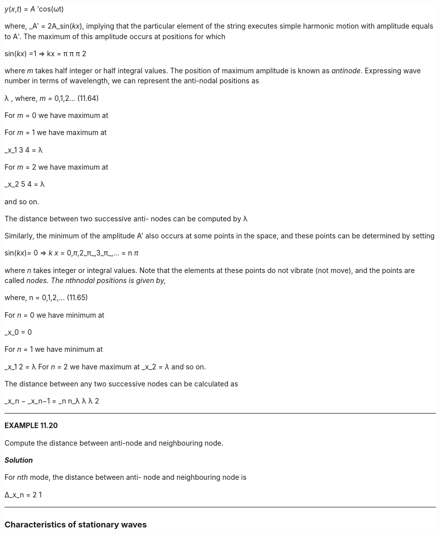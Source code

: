 _y_(_x_,_t_) = _A_ ʹcos(ωt)

where, _Aʹ = 2A_sin(_kx_), implying that the particular element of the string executes simple harmonic motion with amplitude equals to Aʹ. The maximum of this amplitude occurs at positions for which

sin(_kx_) =1 ⇒ kx = π π π 2

where _m_ takes half integer or half integral values. The position of maximum amplitude is known as _antinode_. Expressing wave number in terms of wavelength, we can represent the anti-nodal positions as

λ , where, _m =_ 0,1,2... (11.64)

For _m_ = 0 we have maximum at

For _m_ = 1 we have maximum at

_x_1 3 4 = λ

For _m_ = 2 we have maximum at

_x_2 5 4 = λ

and so on.

The distance between two successive anti- nodes can be computed by λ

Similarly, the minimum of the amplitude A' also occurs at some points in the space, and these points can be determined by setting

sin(_kx_)= 0 ⇒ _k x_ = 0,_π_,2_π_,3_π_,… = n _π_  

where _n_ takes integer or integral values. Note that the elements at these points do not vibrate (not move), and the points are called _nodes. The nthnodal positions is given by,_

where, n = 0,1,2,... (11.65)

For _n_ = 0 we have minimum at

_x_0 = 0

For _n_ = 1 we have minimum at

_x_1 2 = λ For _n_ = 2 we have maximum at _x_2 = _λ_ and so on.

The distance between any two successive nodes can be calculated as

_x_n − _x_n−1 = _n n_λ λ λ 2

---

**EXAMPLE 11.20**

Compute the distance between anti-node and neighbouring node.

**_Solution_**

For _nth_ mode, the distance between anti- node and neighbouring node is

Δ_x_n = 2 1

---

### Characteristics of stationary waves
